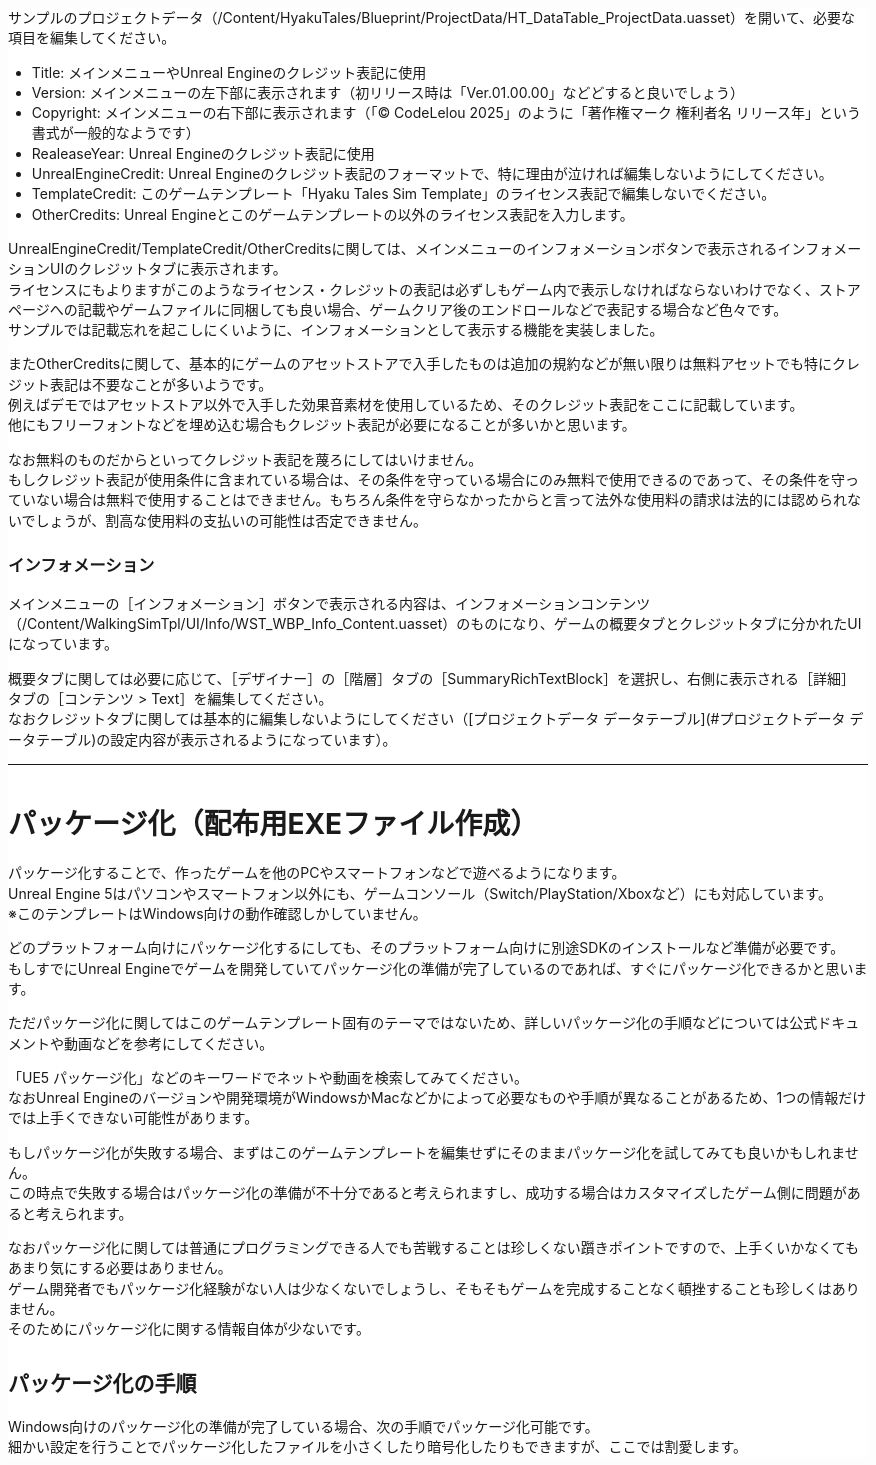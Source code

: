サンプルのプロジェクトデータ（/Content/HyakuTales/Blueprint/ProjectData/HT_DataTable_ProjectData.uasset）を開いて、必要な項目を編集してください。  
* Title: メインメニューやUnreal Engineのクレジット表記に使用
* Version: メインメニューの左下部に表示されます（初リリース時は「Ver.01.00.00」などどすると良いでしょう）
* Copyright: メインメニューの右下部に表示されます（「© CodeLelou 2025」のように「著作権マーク 権利者名 リリース年」という書式が一般的なようです）
* RealeaseYear: Unreal Engineのクレジット表記に使用
* UnrealEngineCredit: Unreal Engineのクレジット表記のフォーマットで、特に理由が泣ければ編集しないようにしてください。
* TemplateCredit: このゲームテンプレート「Hyaku Tales Sim Template」のライセンス表記で編集しないでください。
* OtherCredits: Unreal Engineとこのゲームテンプレートの以外のライセンス表記を入力します。

UnrealEngineCredit/TemplateCredit/OtherCreditsに関しては、メインメニューのインフォメーションボタンで表示されるインフォメーションUIのクレジットタブに表示されます。  
ライセンスにもよりますがこのようなライセンス・クレジットの表記は必ずしもゲーム内で表示しなければならないわけでなく、ストアページへの記載やゲームファイルに同梱しても良い場合、ゲームクリア後のエンドロールなどで表記する場合など色々です。  
サンプルでは記載忘れを起こしにくいように、インフォメーションとして表示する機能を実装しました。  

またOtherCreditsに関して、基本的にゲームのアセットストアで入手したものは追加の規約などが無い限りは無料アセットでも特にクレジット表記は不要なことが多いようです。  
例えばデモではアセットストア以外で入手した効果音素材を使用しているため、そのクレジット表記をここに記載しています。  
他にもフリーフォントなどを埋め込む場合もクレジット表記が必要になることが多いかと思います。  

なお無料のものだからといってクレジット表記を蔑ろにしてはいけません。  
もしクレジット表記が使用条件に含まれている場合は、その条件を守っている場合にのみ無料で使用できるのであって、その条件を守っていない場合は無料で使用することはできません。もちろん条件を守らなかったからと言って法外な使用料の請求は法的には認められないでしょうが、割高な使用料の支払いの可能性は否定できません。  

### インフォメーション
メインメニューの［インフォメーション］ボタンで表示される内容は、インフォメーションコンテンツ（/Content/WalkingSimTpl/UI/Info/WST_WBP_Info_Content.uasset）のものになり、ゲームの概要タブとクレジットタブに分かれたUIになっています。  

概要タブに関しては必要に応じて、［デザイナー］の［階層］タブの［SummaryRichTextBlock］を選択し、右側に表示される［詳細］タブの［コンテンツ > Text］を編集してください。  
なおクレジットタブに関しては基本的に編集しないようにしてください（[プロジェクトデータ データテーブル](#プロジェクトデータ データテーブル)の設定内容が表示されるようになっています）。  

---

# パッケージ化（配布用EXEファイル作成）
パッケージ化することで、作ったゲームを他のPCやスマートフォンなどで遊べるようになります。  
Unreal Engine 5はパソコンやスマートフォン以外にも、ゲームコンソール（Switch/PlayStation/Xboxなど）にも対応しています。  
※このテンプレートはWindows向けの動作確認しかしていません。  

どのプラットフォーム向けにパッケージ化するにしても、そのプラットフォーム向けに別途SDKのインストールなど準備が必要です。  
もしすでにUnreal Engineでゲームを開発していてパッケージ化の準備が完了しているのであれば、すぐにパッケージ化できるかと思います。  

ただパッケージ化に関してはこのゲームテンプレート固有のテーマではないため、詳しいパッケージ化の手順などについては公式ドキュメントや動画などを参考にしてください。  

「UE5 パッケージ化」などのキーワードでネットや動画を検索してみてください。  
なおUnreal Engineのバージョンや開発環境がWindowsかMacなどかによって必要なものや手順が異なることがあるため、1つの情報だけでは上手くできない可能性があります。  

もしパッケージ化が失敗する場合、まずはこのゲームテンプレートを編集せずにそのままパッケージ化を試してみても良いかもしれません。  
この時点で失敗する場合はパッケージ化の準備が不十分であると考えられますし、成功する場合はカスタマイズしたゲーム側に問題があると考えられます。  

なおパッケージ化に関しては普通にプログラミングできる人でも苦戦することは珍しくない躓きポイントですので、上手くいかなくてもあまり気にする必要はありません。  
ゲーム開発者でもパッケージ化経験がない人は少なくないでしょうし、そもそもゲームを完成することなく頓挫することも珍しくはありません。  
そのためにパッケージ化に関する情報自体が少ないです。  

## パッケージ化の手順
Windows向けのパッケージ化の準備が完了している場合、次の手順でパッケージ化可能です。  
細かい設定を行うことでパッケージ化したファイルを小さくしたり暗号化したりもできますが、ここでは割愛します。  
